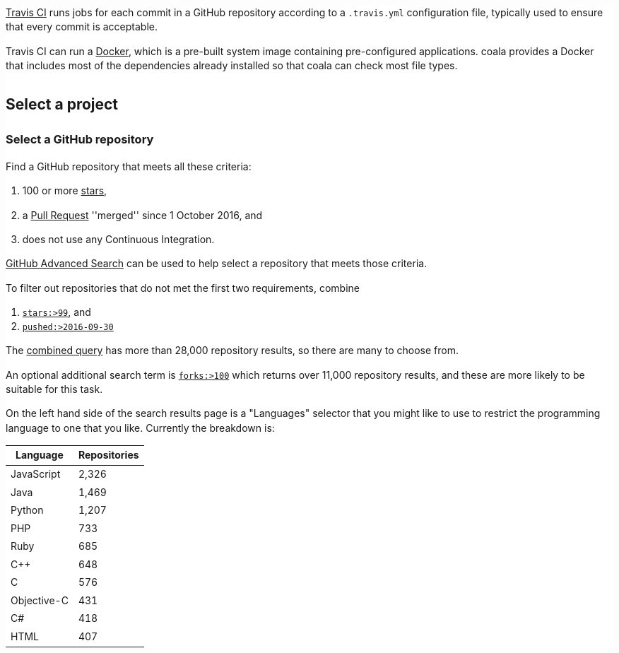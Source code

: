 [Travis CI](https://en.wikipedia.org/wiki/Travis_CI) runs jobs for each commit
in a GitHub repository according to a `.travis.yml` configuration file,
typically used to ensure that every commit is acceptable.

Travis CI can run a [Docker](https://en.wikipedia.org/wiki/Docker_(software)),
which is a pre-built system image containing pre-configured applications.
coala provides a Docker that includes most of the dependencies already installed
so that coala can check most file types.

## Select a project

### Select a GitHub repository

Find a GitHub repository that meets all these criteria:

1. 100 or more [stars](https://help.github.com/articles/about-stars/),

2. a [Pull Request](https://help.github.com/articles/about-pull-requests/)
   ''merged'' since 1 October 2016, and

3. does not use any Continuous Integration.

[GitHub Advanced Search](https://help.github.com/articles/advanced-search/)
can be used to help select a repository that meets those criteria.

To filter out repositories that do not met the first two requirements, combine

1. [`stars:>99`](https://github.com/search?o=desc&q=stars%3A%3E%3D99&ref=searchresults&s=updated&type=Repositories&utf8=%E2%9C%93), and
2. [`pushed:>2016-09-30`](https://github.com/search?utf8=%E2%9C%93&q=pushed%3A%3E2016-09-30&type=Repositories&ref=searchresults)

The [combined query](https://github.com/search?o=asc&q=stars%3A%3E%3D100+pushed%3A>2016-09-30&ref=searchresults&s=updated&type=Repositories&utf8=%E2%9C%93)
has more than 28,000 repository results, so there are many to choose from.

An optional additional search term is
[`forks:>100`](https://github.com/search?o=asc&q=stars%3A%3E%3D100+pushed%3A%3E2016-09-30+forks%3A%3E%3D100&ref=searchresults&s=updated&type=Repositories&utf8=%E2%9C%93)
which returns over 11,000 repository results, and these are more likely
to be suitable for this task.

On the left hand side of the search results page is a "Languages"
selector that you might like to use to restrict the programming language
to one that you like.  Currently the breakdown is:

| Language    | Repositories
| ----------- | ------------
| JavaScript  | 2,326
| Java        | 1,469
| Python      | 1,207
| PHP         |  733
| Ruby        | 685
| C++         | 648
| C           | 576
| Objective-C | 431
| C#          | 418
| HTML        | 407
